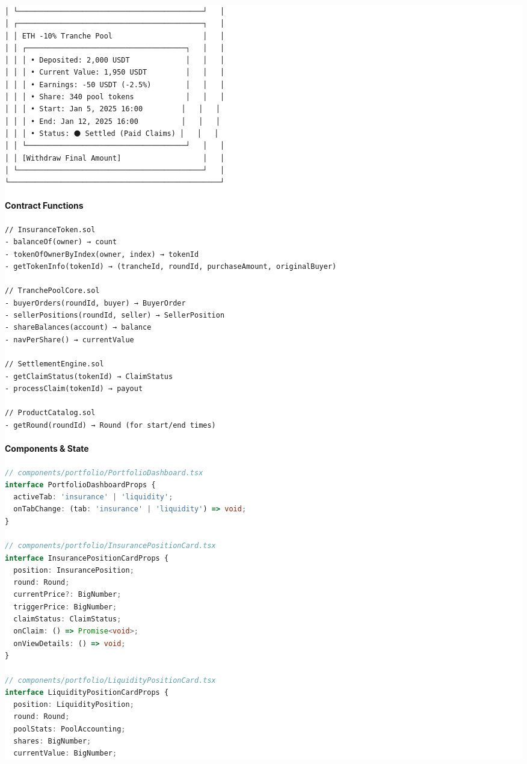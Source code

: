 ```
│ └───────────────────────────────────────────┘   │
│ ┌───────────────────────────────────────────┐   │
│ │ ETH -10% Tranche Pool                     │   │
│ │ ┌─────────────────────────────────────┐   │   │
│ │ │ • Deposited: 2,000 USDT             │   │   │
│ │ │ • Current Value: 1,950 USDT         │   │   │
│ │ │ • Earnings: -50 USDT (-2.5%)        │   │   │
│ │ │ • Share: 340 pool tokens            │   │   │
│ │ │ • Start: Jan 5, 2025 16:00         │   │   │
│ │ │ • End: Jan 12, 2025 16:00          │   │   │
│ │ │ • Status: ⚫ Settled (Paid Claims) │   │   │
│ │ └─────────────────────────────────────┘   │   │
│ │ [Withdraw Final Amount]                   │   │
│ └───────────────────────────────────────────┘   │
└─────────────────────────────────────────────────┘
```

#### Contract Functions
```solidity
// InsuranceToken.sol
- balanceOf(owner) → count
- tokenOfOwnerByIndex(owner, index) → tokenId
- getTokenInfo(tokenId) → (trancheId, roundId, purchaseAmount, originalBuyer)

// TranchePoolCore.sol
- buyerOrders(roundId, buyer) → BuyerOrder
- sellerPositions(roundId, seller) → SellerPosition
- shareBalances(account) → balance
- navPerShare() → currentValue

// SettlementEngine.sol
- getClaimStatus(tokenId) → ClaimStatus
- processClaim(tokenId) → payout

// ProductCatalog.sol
- getRound(roundId) → Round (for start/end times)
```

#### Components & State
```typescript
// components/portfolio/PortfolioDashboard.tsx
interface PortfolioDashboardProps {
  activeTab: 'insurance' | 'liquidity';
  onTabChange: (tab: 'insurance' | 'liquidity') => void;
}

// components/portfolio/InsurancePositionCard.tsx
interface InsurancePositionCardProps {
  position: InsurancePosition;
  round: Round;
  currentPrice?: BigNumber;
  triggerPrice: BigNumber;
  claimStatus: ClaimStatus;
  onClaim: () => Promise<void>;
  onViewDetails: () => void;
}

// components/portfolio/LiquidityPositionCard.tsx
interface LiquidityPositionCardProps {
  position: LiquidityPosition;
  round: Round;
  poolStats: PoolAccounting;
  shares: BigNumber;
  currentValue: BigNumber;
```